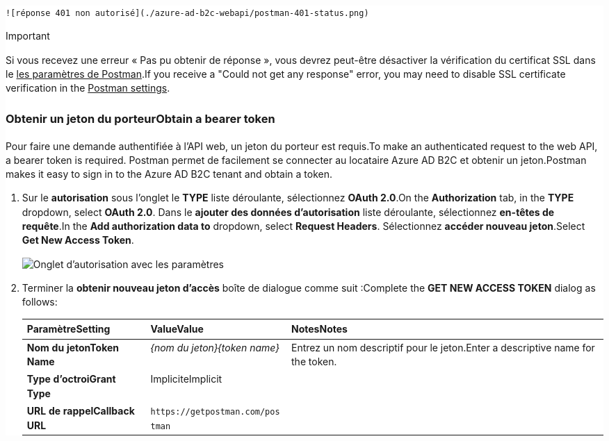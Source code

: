     ![réponse 401 non autorisé](./azure-ad-b2c-webapi/postman-401-status.png)

> [!IMPORTANT]
> <span data-ttu-id="d91f4-239">Si vous recevez une erreur « Pas pu obtenir de réponse », vous devrez peut-être désactiver la vérification du certificat SSL dans le [les paramètres de Postman](https://learning.getpostman.com/docs/postman/launching_postman/settings).</span><span class="sxs-lookup"><span data-stu-id="d91f4-239">If you receive a "Could not get any response" error, you may need to disable SSL certificate verification in the [Postman settings](https://learning.getpostman.com/docs/postman/launching_postman/settings).</span></span>

### <a name="obtain-a-bearer-token"></a><span data-ttu-id="d91f4-240">Obtenir un jeton du porteur</span><span class="sxs-lookup"><span data-stu-id="d91f4-240">Obtain a bearer token</span></span>

<span data-ttu-id="d91f4-241">Pour faire une demande authentifiée à l’API web, un jeton du porteur est requis.</span><span class="sxs-lookup"><span data-stu-id="d91f4-241">To make an authenticated request to the web API, a bearer token is required.</span></span> <span data-ttu-id="d91f4-242">Postman permet de facilement se connecter au locataire Azure AD B2C et obtenir un jeton.</span><span class="sxs-lookup"><span data-stu-id="d91f4-242">Postman makes it easy to sign in to the Azure AD B2C tenant and obtain a token.</span></span>

1. <span data-ttu-id="d91f4-243">Sur le **autorisation** sous l’onglet le **TYPE** liste déroulante, sélectionnez **OAuth 2.0**.</span><span class="sxs-lookup"><span data-stu-id="d91f4-243">On the **Authorization** tab, in the **TYPE** dropdown, select **OAuth 2.0**.</span></span> <span data-ttu-id="d91f4-244">Dans le **ajouter des données d’autorisation** liste déroulante, sélectionnez **en-têtes de requête**.</span><span class="sxs-lookup"><span data-stu-id="d91f4-244">In the **Add authorization data to** dropdown, select **Request Headers**.</span></span> <span data-ttu-id="d91f4-245">Sélectionnez **accéder nouveau jeton**.</span><span class="sxs-lookup"><span data-stu-id="d91f4-245">Select **Get New Access Token**.</span></span>

    ![Onglet d’autorisation avec les paramètres](./azure-ad-b2c-webapi/postman-auth-tab.png)

2. <span data-ttu-id="d91f4-247">Terminer la **obtenir nouveau jeton d’accès** boîte de dialogue comme suit :</span><span class="sxs-lookup"><span data-stu-id="d91f4-247">Complete the **GET NEW ACCESS TOKEN** dialog as follows:</span></span>


   |                <span data-ttu-id="d91f4-248">Paramètre</span><span class="sxs-lookup"><span data-stu-id="d91f4-248">Setting</span></span>                 |                                             <span data-ttu-id="d91f4-249">Value</span><span class="sxs-lookup"><span data-stu-id="d91f4-249">Value</span></span>                                             |                                                                                                                                    <span data-ttu-id="d91f4-250">Notes</span><span class="sxs-lookup"><span data-stu-id="d91f4-250">Notes</span></span>                                                                                                                                     |
   |----------------------------------------|-----------------------------------------------------------------------------------------------|------------------------------------------------------------------------------------------------------------------------------------------------------------------------------------------------------------------------------------------------------------------------------|
   |      <span data-ttu-id="d91f4-251"><strong>Nom du jeton</strong></span><span class="sxs-lookup"><span data-stu-id="d91f4-251"><strong>Token Name</strong></span></span>       |                                          <span data-ttu-id="d91f4-252">*{nom du jeton}*</span><span class="sxs-lookup"><span data-stu-id="d91f4-252">*{token name}*</span></span>                                       |                                                                                                                   <span data-ttu-id="d91f4-253">Entrez un nom descriptif pour le jeton.</span><span class="sxs-lookup"><span data-stu-id="d91f4-253">Enter a descriptive name for the token.</span></span>                                                                                                                    |
   |      <span data-ttu-id="d91f4-254"><strong>Type d’octroi</strong></span><span class="sxs-lookup"><span data-stu-id="d91f4-254"><strong>Grant Type</strong></span></span>       |                                           <span data-ttu-id="d91f4-255">Implicite</span><span class="sxs-lookup"><span data-stu-id="d91f4-255">Implicit</span></span>                                            |                                                                                                                                                                                                                                                                              |
   |     <span data-ttu-id="d91f4-256"><strong>URL de rappel</strong></span><span class="sxs-lookup"><span data-stu-id="d91f4-256"><strong>Callback URL</strong></span></span>      |                                 `https://getpostman.com/postman`                              |                                                                                                                                                                                                                                                                              |